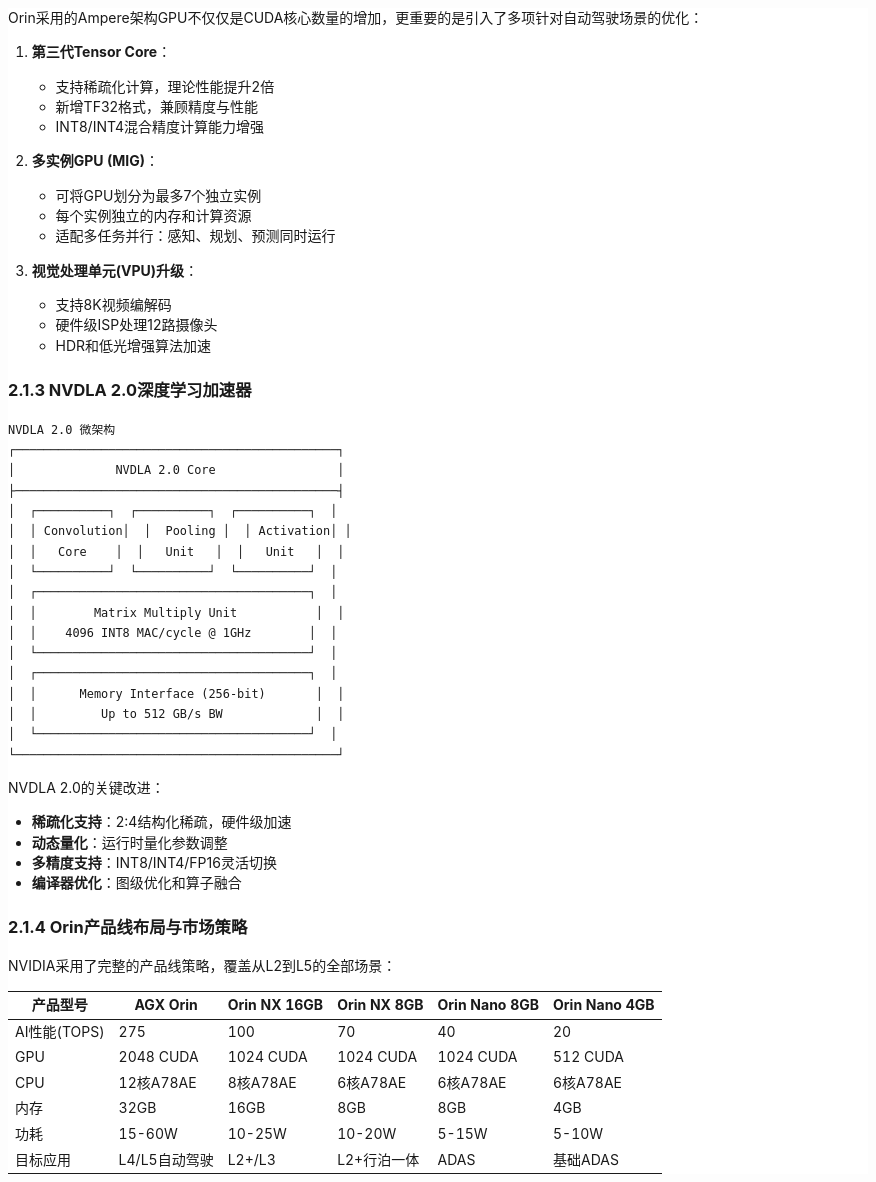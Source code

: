 Orin采用的Ampere架构GPU不仅仅是CUDA核心数量的增加，更重要的是引入了多项针对自动驾驶场景的优化：

1. **第三代Tensor Core**：
   - 支持稀疏化计算，理论性能提升2倍
   - 新增TF32格式，兼顾精度与性能
   - INT8/INT4混合精度计算能力增强

2. **多实例GPU (MIG)**：
   - 可将GPU划分为最多7个独立实例
   - 每个实例独立的内存和计算资源
   - 适配多任务并行：感知、规划、预测同时运行

3. **视觉处理单元(VPU)升级**：
   - 支持8K视频编解码
   - 硬件级ISP处理12路摄像头
   - HDR和低光增强算法加速

### 2.1.3 NVDLA 2.0深度学习加速器

```
NVDLA 2.0 微架构
┌─────────────────────────────────────────────┐
│              NVDLA 2.0 Core                 │
├─────────────────────────────────────────────┤
│  ┌──────────┐  ┌──────────┐  ┌──────────┐  │
│  │ Convolution│  │  Pooling │  │ Activation│ │
│  │   Core    │  │   Unit   │  │   Unit   │  │
│  └──────────┘  └──────────┘  └──────────┘  │
│  ┌──────────────────────────────────────┐  │
│  │        Matrix Multiply Unit           │  │
│  │    4096 INT8 MAC/cycle @ 1GHz        │  │
│  └──────────────────────────────────────┘  │
│  ┌──────────────────────────────────────┐  │
│  │      Memory Interface (256-bit)       │  │
│  │         Up to 512 GB/s BW             │  │
│  └──────────────────────────────────────┘  │
└─────────────────────────────────────────────┘
```

NVDLA 2.0的关键改进：
- **稀疏化支持**：2:4结构化稀疏，硬件级加速
- **动态量化**：运行时量化参数调整
- **多精度支持**：INT8/INT4/FP16灵活切换
- **编译器优化**：图级优化和算子融合

### 2.1.4 Orin产品线布局与市场策略

NVIDIA采用了完整的产品线策略，覆盖从L2到L5的全部场景：

| 产品型号 | AGX Orin | Orin NX 16GB | Orin NX 8GB | Orin Nano 8GB | Orin Nano 4GB |
|---------|----------|--------------|-------------|---------------|---------------|
| AI性能(TOPS) | 275 | 100 | 70 | 40 | 20 |
| GPU | 2048 CUDA | 1024 CUDA | 1024 CUDA | 1024 CUDA | 512 CUDA |
| CPU | 12核A78AE | 8核A78AE | 6核A78AE | 6核A78AE | 6核A78AE |
| 内存 | 32GB | 16GB | 8GB | 8GB | 4GB |
| 功耗 | 15-60W | 10-25W | 10-20W | 5-15W | 5-10W |
| 目标应用 | L4/L5自动驾驶 | L2+/L3 | L2+行泊一体 | ADAS | 基础ADAS |
